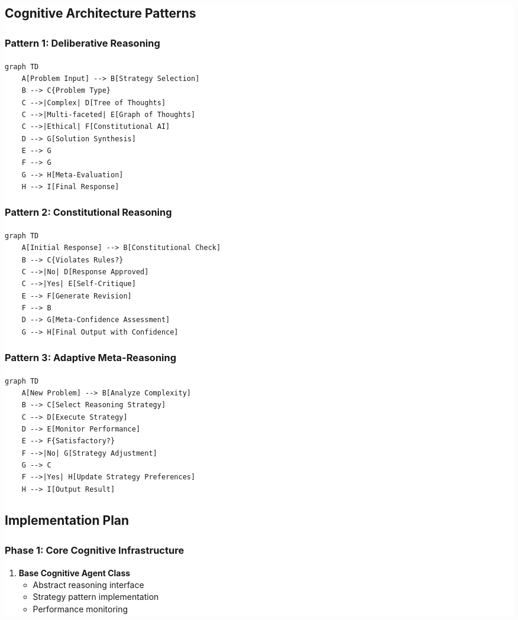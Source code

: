 ## Cognitive Architecture Patterns

### Pattern 1: Deliberative Reasoning
```mermaid
graph TD
    A[Problem Input] --> B[Strategy Selection]
    B --> C{Problem Type}
    C -->|Complex| D[Tree of Thoughts]
    C -->|Multi-faceted| E[Graph of Thoughts]
    C -->|Ethical| F[Constitutional AI]
    D --> G[Solution Synthesis]
    E --> G
    F --> G
    G --> H[Meta-Evaluation]
    H --> I[Final Response]
```

### Pattern 2: Constitutional Reasoning
```mermaid
graph TD
    A[Initial Response] --> B[Constitutional Check]
    B --> C{Violates Rules?}
    C -->|No| D[Response Approved]
    C -->|Yes| E[Self-Critique]
    E --> F[Generate Revision]
    F --> B
    D --> G[Meta-Confidence Assessment]
    G --> H[Final Output with Confidence]
```

### Pattern 3: Adaptive Meta-Reasoning
```mermaid
graph TD
    A[New Problem] --> B[Analyze Complexity]
    B --> C[Select Reasoning Strategy]
    C --> D[Execute Strategy]
    D --> E[Monitor Performance]
    E --> F{Satisfactory?}
    F -->|No| G[Strategy Adjustment]
    G --> C
    F -->|Yes| H[Update Strategy Preferences]
    H --> I[Output Result]
```

## Implementation Plan

### Phase 1: Core Cognitive Infrastructure
1. **Base Cognitive Agent Class**
   - Abstract reasoning interface
   - Strategy pattern implementation
   - Performance monitoring
